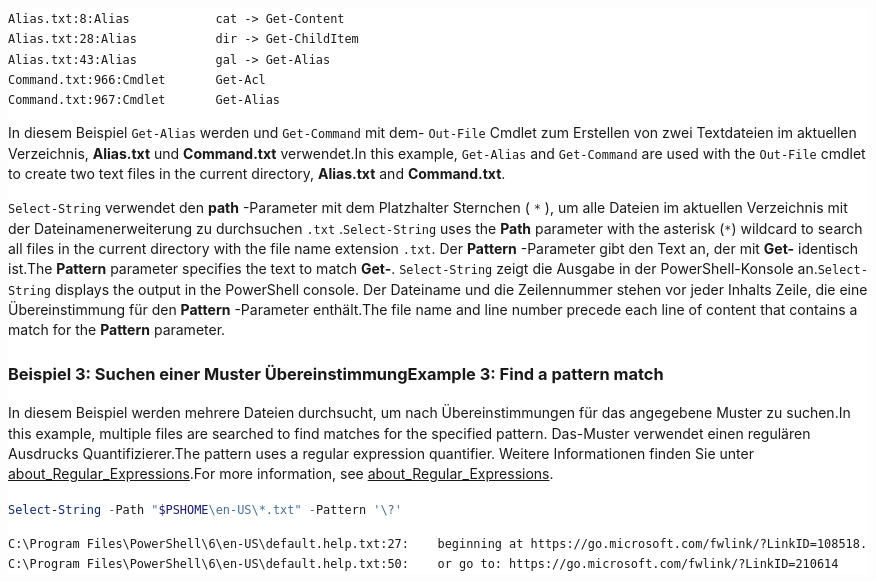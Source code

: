 ```Output
Alias.txt:8:Alias            cat -> Get-Content
Alias.txt:28:Alias           dir -> Get-ChildItem
Alias.txt:43:Alias           gal -> Get-Alias
Command.txt:966:Cmdlet       Get-Acl
Command.txt:967:Cmdlet       Get-Alias
```

<span data-ttu-id="06926-133">In diesem Beispiel `Get-Alias` werden und `Get-Command` mit dem- `Out-File` Cmdlet zum Erstellen von zwei Textdateien im aktuellen Verzeichnis, **Alias.txt** und **Command.txt** verwendet.</span><span class="sxs-lookup"><span data-stu-id="06926-133">In this example, `Get-Alias` and `Get-Command` are used with the `Out-File` cmdlet to create two text files in the current directory, **Alias.txt** and **Command.txt**.</span></span>

<span data-ttu-id="06926-134">`Select-String` verwendet den **path** -Parameter mit dem Platzhalter Sternchen ( `*` ), um alle Dateien im aktuellen Verzeichnis mit der Dateinamenerweiterung zu durchsuchen `.txt` .</span><span class="sxs-lookup"><span data-stu-id="06926-134">`Select-String` uses the **Path** parameter with the asterisk (`*`) wildcard to search all files in the current directory with the file name extension `.txt`.</span></span> <span data-ttu-id="06926-135">Der **Pattern** -Parameter gibt den Text an, der mit **Get-** identisch ist.</span><span class="sxs-lookup"><span data-stu-id="06926-135">The **Pattern** parameter specifies the text to match **Get-**.</span></span> <span data-ttu-id="06926-136">`Select-String` zeigt die Ausgabe in der PowerShell-Konsole an.</span><span class="sxs-lookup"><span data-stu-id="06926-136">`Select-String` displays the output in the PowerShell console.</span></span> <span data-ttu-id="06926-137">Der Dateiname und die Zeilennummer stehen vor jeder Inhalts Zeile, die eine Übereinstimmung für den **Pattern** -Parameter enthält.</span><span class="sxs-lookup"><span data-stu-id="06926-137">The file name and line number precede each line of content that contains a match for the **Pattern** parameter.</span></span>

### <span data-ttu-id="06926-138">Beispiel 3: Suchen einer Muster Übereinstimmung</span><span class="sxs-lookup"><span data-stu-id="06926-138">Example 3: Find a pattern match</span></span>

<span data-ttu-id="06926-139">In diesem Beispiel werden mehrere Dateien durchsucht, um nach Übereinstimmungen für das angegebene Muster zu suchen.</span><span class="sxs-lookup"><span data-stu-id="06926-139">In this example, multiple files are searched to find matches for the specified pattern.</span></span> <span data-ttu-id="06926-140">Das-Muster verwendet einen regulären Ausdrucks Quantifizierer.</span><span class="sxs-lookup"><span data-stu-id="06926-140">The pattern uses a regular expression quantifier.</span></span> <span data-ttu-id="06926-141">Weitere Informationen finden Sie unter [about_Regular_Expressions](../Microsoft.PowerShell.Core/About/About_Regular_Expressions.md).</span><span class="sxs-lookup"><span data-stu-id="06926-141">For more information, see [about_Regular_Expressions](../Microsoft.PowerShell.Core/About/About_Regular_Expressions.md).</span></span>

```powershell
Select-String -Path "$PSHOME\en-US\*.txt" -Pattern '\?'
```

```Output
C:\Program Files\PowerShell\6\en-US\default.help.txt:27:    beginning at https://go.microsoft.com/fwlink/?LinkID=108518.
C:\Program Files\PowerShell\6\en-US\default.help.txt:50:    or go to: https://go.microsoft.com/fwlink/?LinkID=210614
```
